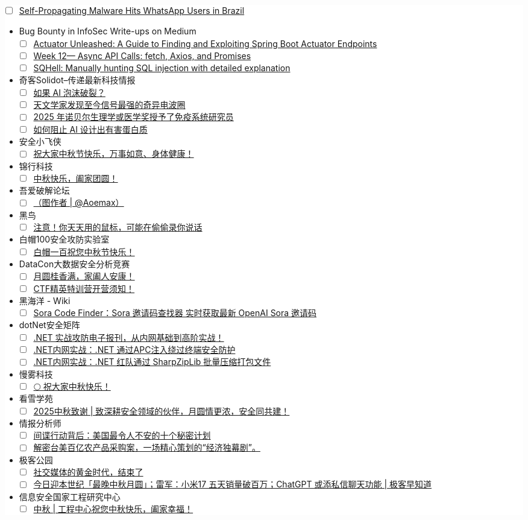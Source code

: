   - [ ] [Self-Propagating Malware Hits WhatsApp Users in Brazil](https://www.darkreading.com/cyberattacks-data-breaches/self-propagating-malware-hits-whatsapp-users-brazil)
- Bug Bounty in InfoSec Write-ups on Medium
  - [ ] [Actuator Unleashed: A Guide to Finding and Exploiting Spring Boot Actuator Endpoints](https://infosecwriteups.com/actuator-unleashed-a-guide-to-finding-and-exploiting-spring-boot-actuator-endpoints-29252dcd9d79?source=rss----7b722bfd1b8d--bug_bounty)
  - [ ] [Week 12— Async API Calls: fetch, Axios, and Promises](https://infosecwriteups.com/week-12-async-api-calls-fetch-axios-and-promises-f8da63c5d91c?source=rss----7b722bfd1b8d--bug_bounty)
  - [ ] [SQHell: Manually hunting SQL injection with detailed explanation](https://infosecwriteups.com/sqhell-manually-hunting-sql-injection-with-detailed-explanation-8fd24360c65e?source=rss----7b722bfd1b8d--bug_bounty)
- 奇客Solidot–传递最新科技情报
  - [ ] [如果 AI 泡沫破裂？](https://www.solidot.org/story?sid=82486)
  - [ ] [天文学家发现至今信号最强的奇异电波圈](https://www.solidot.org/story?sid=82485)
  - [ ] [2025 年诺贝尔生理学或医学奖授予了免疫系统研究员](https://www.solidot.org/story?sid=82484)
  - [ ] [如何阻止 AI 设计出有害蛋白质](https://www.solidot.org/story?sid=82483)
- 安全小飞侠
  - [ ] [祝大家中秋节快乐，万事如意、身体健康！](https://mp.weixin.qq.com/s?__biz=MzAwMzAwOTQ5Nw==&mid=2650941858&idx=1&sn=f03d72c7400b40bd72ff894e5874844e)
- 锦行科技
  - [ ] [中秋快乐，阖家团圆！](https://mp.weixin.qq.com/s?__biz=MzIxNTQxMjQyNg==&mid=2247494420&idx=1&sn=d3ab496d4ceb76c5eebe115951837c49)
- 吾爱破解论坛
  - [ ] [（图作者 | @Aoemax）](https://mp.weixin.qq.com/s?__biz=MjM5Mjc3MDM2Mw==&mid=2651143105&idx=1&sn=e5c65c407fb0f85eb24cd54c7e071ffc)
- 黑鸟
  - [ ] [注意！你天天用的鼠标，可能在偷偷录你说话](https://mp.weixin.qq.com/s?__biz=MzAxOTM1MDQ1NA==&mid=2451182920&idx=1&sn=299fa013bc20266e1067d2eae66e99c6)
- 白帽100安全攻防实验室
  - [ ] [白帽一百祝您中秋节快乐！](https://mp.weixin.qq.com/s?__biz=MzIxMDYyNTk3Nw==&mid=2247515267&idx=1&sn=0f4e380ec5e3b2cf4316c4590cfe88f6)
- DataCon大数据安全分析竞赛
  - [ ] [月圆桂香满，家阖人安康！](https://mp.weixin.qq.com/s?__biz=MzU5Njg1NzMyNw==&mid=2247489385&idx=1&sn=3bb329f091c84d771b3186980502c9b5)
  - [ ] [CTF精英特训营开营须知！](https://mp.weixin.qq.com/s?__biz=MzU5Njg1NzMyNw==&mid=2247489385&idx=2&sn=0017d1808cbe61fda1b9caeef977a672)
- 黑海洋 - Wiki
  - [ ] [Sora Code Finder：Sora 邀请码查找器 实时获取最新 OpenAI Sora 邀请码](https://blog.upx8.com/4862)
- dotNet安全矩阵
  - [ ] [.NET 实战攻防电子报刊，从内网基础到高阶实战！](https://mp.weixin.qq.com/s?__biz=MzUyOTc3NTQ5MA==&mid=2247500748&idx=1&sn=0e6903ff69f0e0370b0c28df1369681a)
  - [ ] [.NET内网实战：.NET 通过APC注入绕过终端安全防护](https://mp.weixin.qq.com/s?__biz=MzUyOTc3NTQ5MA==&mid=2247500748&idx=2&sn=bc3f1c3930a87dd21e7e32cdb94e0fba)
  - [ ] [.NET内网实战：.NET 红队通过 SharpZipLib 批量压缩打包文件](https://mp.weixin.qq.com/s?__biz=MzUyOTc3NTQ5MA==&mid=2247500748&idx=3&sn=a25ac436682ab22db9e5bc5a6795d9a8)
- 慢雾科技
  - [ ] [🌕 祝大家中秋快乐！](https://mp.weixin.qq.com/s?__biz=MzU4ODQ3NTM2OA==&mid=2247503448&idx=1&sn=2abc657fbe6643290c47088b3c5d9764)
- 看雪学苑
  - [ ] [2025中秋致谢 | 致深耕安全领域的伙伴，月圆情更浓，安全同共建！](https://mp.weixin.qq.com/s?__biz=MjM5NTc2MDYxMw==&mid=2458601625&idx=1&sn=96d973714d0be329e83848c5b8f9c9cb)
- 情报分析师
  - [ ] [间谍行动背后：美国最令人不安的十个秘密计划](https://mp.weixin.qq.com/s?__biz=MzA3Mjc1MTkwOA==&mid=2650562262&idx=1&sn=293a23fdbf581995fc3ce2cb3154a54e)
  - [ ] [解密台美百亿农产品采购案，一场精心策划的“经济独幕剧”。](https://mp.weixin.qq.com/s?__biz=MzA3Mjc1MTkwOA==&mid=2650562262&idx=2&sn=68e8f18014fdb4d79a94124c08963d07)
- 极客公园
  - [ ] [社交媒体的黄金时代，结束了](https://mp.weixin.qq.com/s?__biz=MTMwNDMwODQ0MQ==&mid=2653087866&idx=1&sn=7af8fa8c87bf18994e230abaf97ca45e)
  - [ ] [今日迎本世纪「最晚中秋月圆」；雷军：小米17 五天销量破百万；ChatGPT 或添私信聊天功能 | 极客早知道](https://mp.weixin.qq.com/s?__biz=MTMwNDMwODQ0MQ==&mid=2653087974&idx=1&sn=138a707f3d42bf1b212bd69f060a71c3)
- 信息安全国家工程研究中心
  - [ ] [中秋 | 工程中心祝您中秋快乐，阖家幸福！](https://mp.weixin.qq.com/s?__biz=MzU5OTQ0NzY3Ng==&mid=2247501171&idx=1&sn=39ef9a8f1911ee229053edb8712402f3)